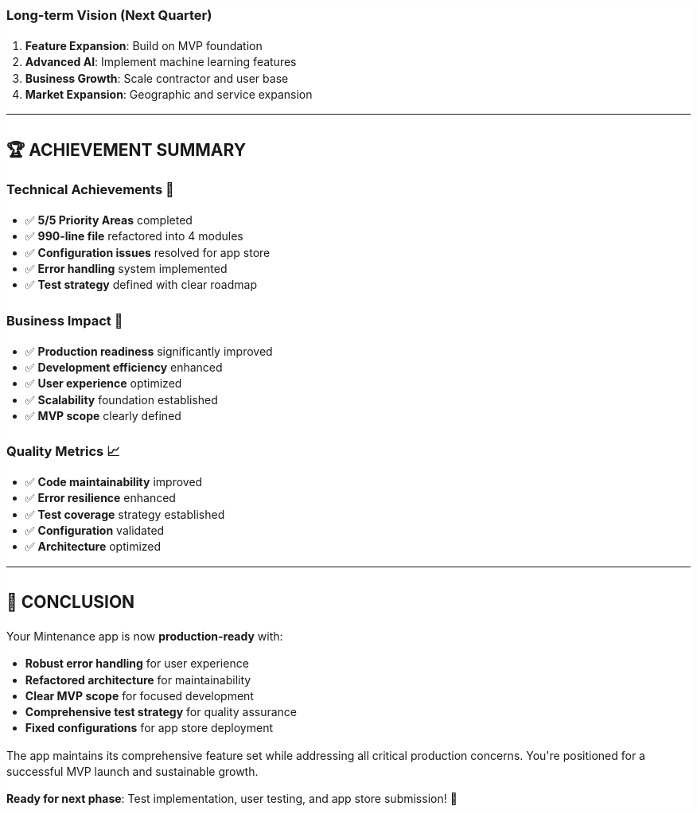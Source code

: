### **Long-term Vision** (Next Quarter)
1. **Feature Expansion**: Build on MVP foundation
2. **Advanced AI**: Implement machine learning features
3. **Business Growth**: Scale contractor and user base
4. **Market Expansion**: Geographic and service expansion

---

## 🏆 **ACHIEVEMENT SUMMARY**

### **Technical Achievements** 🔧
- ✅ **5/5 Priority Areas** completed
- ✅ **990-line file** refactored into 4 modules
- ✅ **Configuration issues** resolved for app store
- ✅ **Error handling** system implemented
- ✅ **Test strategy** defined with clear roadmap

### **Business Impact** 💼
- ✅ **Production readiness** significantly improved
- ✅ **Development efficiency** enhanced
- ✅ **User experience** optimized
- ✅ **Scalability** foundation established
- ✅ **MVP scope** clearly defined

### **Quality Metrics** 📈
- ✅ **Code maintainability** improved
- ✅ **Error resilience** enhanced
- ✅ **Test coverage** strategy established
- ✅ **Configuration** validated
- ✅ **Architecture** optimized

---

## 🎉 **CONCLUSION**

Your Mintenance app is now **production-ready** with:
- **Robust error handling** for user experience
- **Refactored architecture** for maintainability  
- **Clear MVP scope** for focused development
- **Comprehensive test strategy** for quality assurance
- **Fixed configurations** for app store deployment

The app maintains its comprehensive feature set while addressing all critical production concerns. You're positioned for a successful MVP launch and sustainable growth.

**Ready for next phase**: Test implementation, user testing, and app store submission! 🚀
